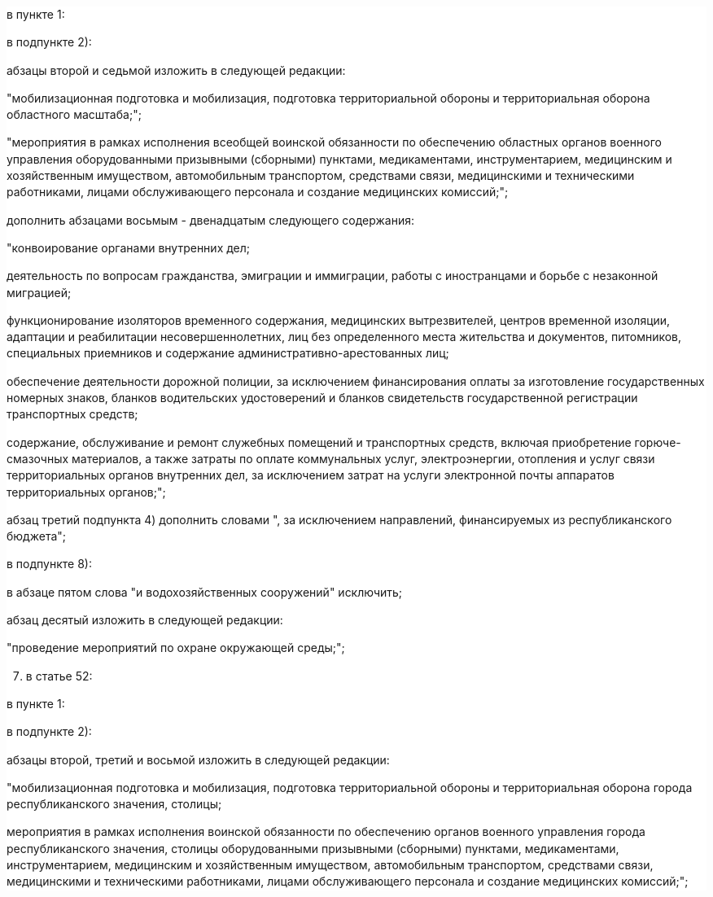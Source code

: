 в пункте 1:

в подпункте 2):

абзацы второй и седьмой изложить в следующей редакции:

"мобилизационная подготовка и мобилизация, подготовка территориальной обороны и территориальная оборона областного масштаба;";

"мероприятия в рамках исполнения всеобщей воинской обязанности по обеспечению областных органов военного управления оборудованными призывными (сборными) пунктами, медикаментами, инструментарием, медицинским и хозяйственным имуществом, автомобильным транспортом, средствами связи, медицинскими и техническими работниками, лицами обслуживающего персонала и создание медицинских комиссий;";

дополнить абзацами восьмым - двенадцатым следующего содержания:

"конвоирование органами внутренних дел;

деятельность по вопросам гражданства, эмиграции и иммиграции, работы с иностранцами и борьбе с незаконной миграцией;

функционирование изоляторов временного содержания, медицинских вытрезвителей, центров временной изоляции, адаптации и реабилитации несовершеннолетних, лиц без определенного места жительства и документов, питомников, специальных приемников и содержание административно-арестованных лиц;

обеспечение деятельности дорожной полиции, за исключением финансирования оплаты за изготовление государственных номерных знаков, бланков водительских удостоверений и бланков свидетельств государственной регистрации транспортных средств;

содержание, обслуживание и ремонт служебных помещений и транспортных средств, включая приобретение горюче-смазочных материалов, а также затраты по оплате коммунальных услуг, электроэнергии, отопления и услуг связи территориальных органов внутренних дел, за исключением затрат на услуги электронной почты аппаратов территориальных органов;";

абзац третий подпункта 4) дополнить словами ", за исключением направлений, финансируемых из республиканского бюджета";

в подпункте 8):

в абзаце пятом слова "и водохозяйственных сооружений" исключить;

абзац десятый изложить в следующей редакции:

"проведение мероприятий по охране окружающей среды;";

7) в статье 52:

в пункте 1:

в подпункте 2):

абзацы второй, третий и восьмой изложить в следующей редакции:

"мобилизационная подготовка и мобилизация, подготовка территориальной обороны и территориальная оборона города республиканского значения, столицы;

мероприятия в рамках исполнения воинской обязанности по обеспечению органов военного управления города республиканского значения, столицы оборудованными призывными (сборными) пунктами, медикаментами, инструментарием, медицинским и хозяйственным имуществом, автомобильным транспортом, средствами связи, медицинскими и техническими работниками, лицами обслуживающего персонала и создание медицинских комиссий;";
